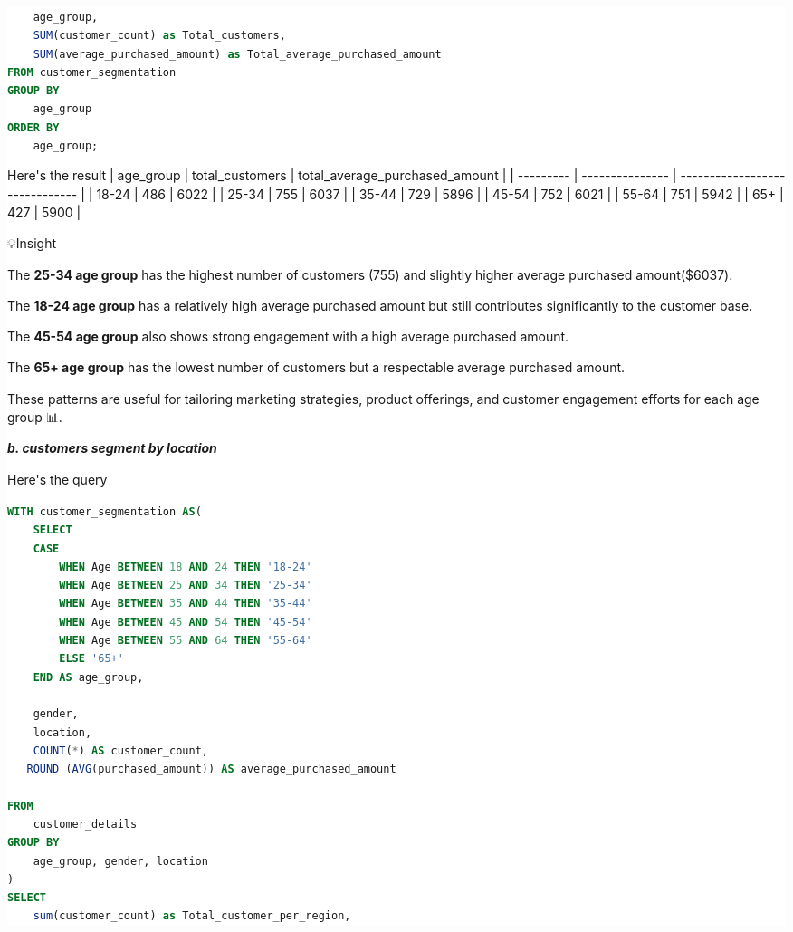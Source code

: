 ```sql
    age_group,
    SUM(customer_count) as Total_customers,
    SUM(average_purchased_amount) as Total_average_purchased_amount
FROM customer_segmentation
GROUP BY
    age_group
ORDER BY 
    age_group;
```

Here's the result
| age_group | total_customers | total_average_purchased_amount |
| --------- | --------------- | ------------------------------ |
| 18-24     | 486             | 6022                           |
| 25-34     | 755             | 6037                           |
| 35-44     | 729             | 5896                           |
| 45-54     | 752             | 6021                           |
| 55-64     | 751             | 5942                           |
| 65+       | 427             | 5900                           |

💡Insight

The **25-34 age group** has the highest number of customers (755) and slightly higher average purchased amount($6037).

The **18-24 age group** has a relatively high average purchased amount  but still contributes significantly to the customer base.

The **45-54 age group** also shows strong engagement with a high average purchased amount.

The **65+ age group** has the lowest number of customers but a respectable average purchased amount.

These patterns are useful for tailoring marketing strategies, product offerings, and customer engagement efforts for each age group 📊.

***b. customers segment by location***

Here's the query

```sql
WITH customer_segmentation AS(
    SELECT
    CASE
        WHEN Age BETWEEN 18 AND 24 THEN '18-24'
        WHEN Age BETWEEN 25 AND 34 THEN '25-34'
        WHEN Age BETWEEN 35 AND 44 THEN '35-44'
        WHEN Age BETWEEN 45 AND 54 THEN '45-54'
        WHEN Age BETWEEN 55 AND 64 THEN '55-64'
        ELSE '65+'
    END AS age_group,

    gender,
    location,
    COUNT(*) AS customer_count,
   ROUND (AVG(purchased_amount)) AS average_purchased_amount

FROM 
    customer_details
GROUP BY 
    age_group, gender, location
)
SELECT  
    sum(customer_count) as Total_customer_per_region,
```